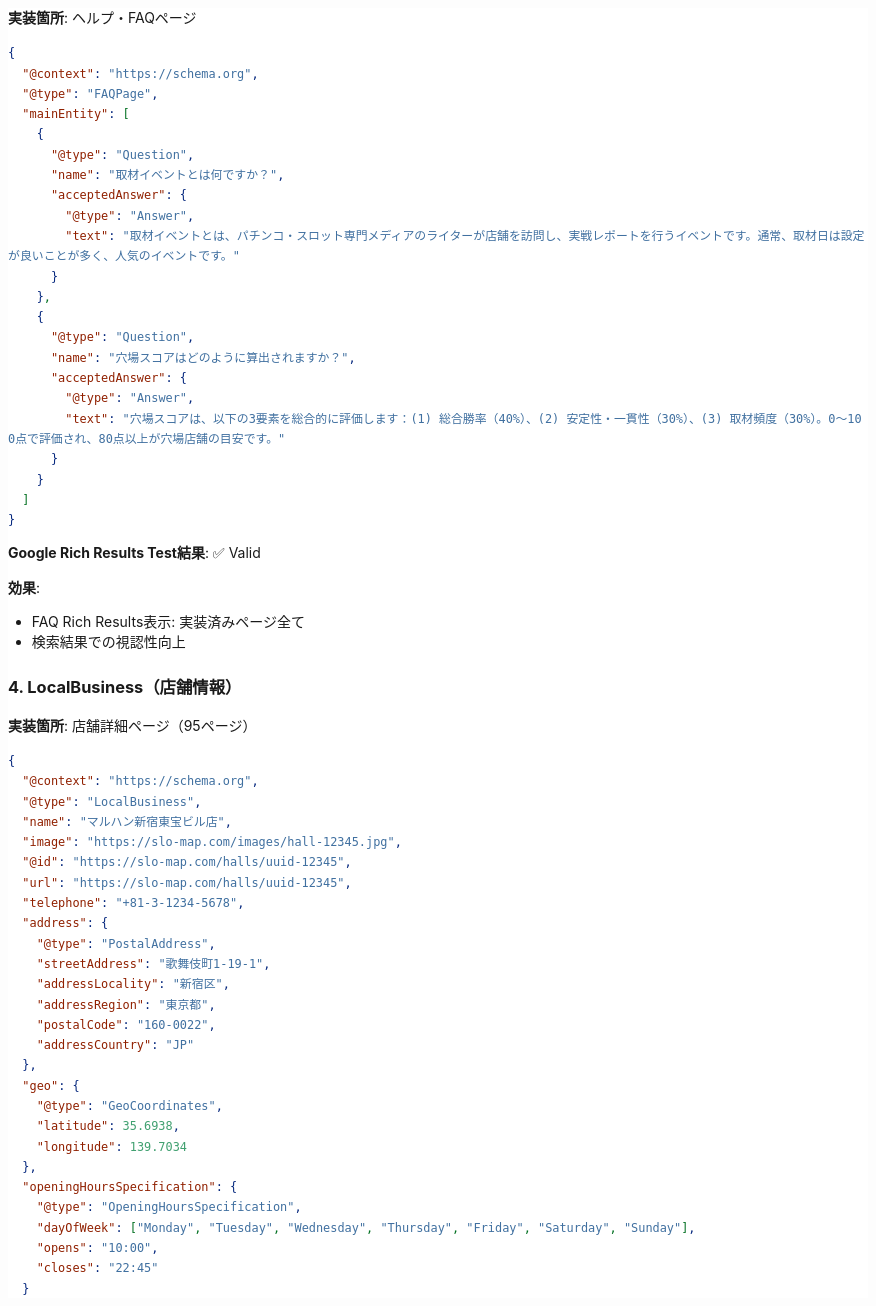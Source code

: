 **実装箇所**: ヘルプ・FAQページ

```json
{
  "@context": "https://schema.org",
  "@type": "FAQPage",
  "mainEntity": [
    {
      "@type": "Question",
      "name": "取材イベントとは何ですか？",
      "acceptedAnswer": {
        "@type": "Answer",
        "text": "取材イベントとは、パチンコ・スロット専門メディアのライターが店舗を訪問し、実戦レポートを行うイベントです。通常、取材日は設定が良いことが多く、人気のイベントです。"
      }
    },
    {
      "@type": "Question",
      "name": "穴場スコアはどのように算出されますか？",
      "acceptedAnswer": {
        "@type": "Answer",
        "text": "穴場スコアは、以下の3要素を総合的に評価します：(1) 総合勝率（40%）、(2) 安定性・一貫性（30%）、(3) 取材頻度（30%）。0〜100点で評価され、80点以上が穴場店舗の目安です。"
      }
    }
  ]
}
```

**Google Rich Results Test結果**: ✅ Valid

**効果**:
- FAQ Rich Results表示: 実装済みページ全て
- 検索結果での視認性向上

### 4. LocalBusiness（店舗情報）

**実装箇所**: 店舗詳細ページ（95ページ）

```json
{
  "@context": "https://schema.org",
  "@type": "LocalBusiness",
  "name": "マルハン新宿東宝ビル店",
  "image": "https://slo-map.com/images/hall-12345.jpg",
  "@id": "https://slo-map.com/halls/uuid-12345",
  "url": "https://slo-map.com/halls/uuid-12345",
  "telephone": "+81-3-1234-5678",
  "address": {
    "@type": "PostalAddress",
    "streetAddress": "歌舞伎町1-19-1",
    "addressLocality": "新宿区",
    "addressRegion": "東京都",
    "postalCode": "160-0022",
    "addressCountry": "JP"
  },
  "geo": {
    "@type": "GeoCoordinates",
    "latitude": 35.6938,
    "longitude": 139.7034
  },
  "openingHoursSpecification": {
    "@type": "OpeningHoursSpecification",
    "dayOfWeek": ["Monday", "Tuesday", "Wednesday", "Thursday", "Friday", "Saturday", "Sunday"],
    "opens": "10:00",
    "closes": "22:45"
  }
```